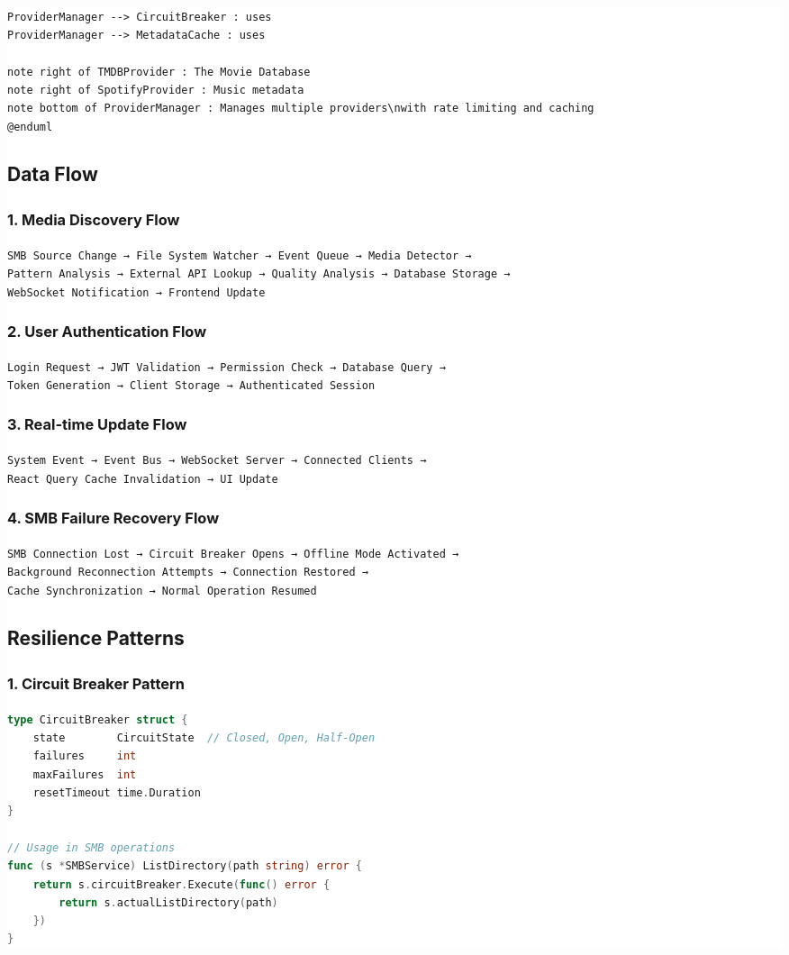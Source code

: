 ```plantuml
ProviderManager --> CircuitBreaker : uses
ProviderManager --> MetadataCache : uses

note right of TMDBProvider : The Movie Database
note right of SpotifyProvider : Music metadata
note bottom of ProviderManager : Manages multiple providers\nwith rate limiting and caching
@enduml
```

## Data Flow

### 1. Media Discovery Flow

```
SMB Source Change → File System Watcher → Event Queue → Media Detector →
Pattern Analysis → External API Lookup → Quality Analysis → Database Storage →
WebSocket Notification → Frontend Update
```

### 2. User Authentication Flow

```
Login Request → JWT Validation → Permission Check → Database Query →
Token Generation → Client Storage → Authenticated Session
```

### 3. Real-time Update Flow

```
System Event → Event Bus → WebSocket Server → Connected Clients →
React Query Cache Invalidation → UI Update
```

### 4. SMB Failure Recovery Flow

```
SMB Connection Lost → Circuit Breaker Opens → Offline Mode Activated →
Background Reconnection Attempts → Connection Restored →
Cache Synchronization → Normal Operation Resumed
```

## Resilience Patterns

### 1. Circuit Breaker Pattern

```go
type CircuitBreaker struct {
    state        CircuitState  // Closed, Open, Half-Open
    failures     int
    maxFailures  int
    resetTimeout time.Duration
}

// Usage in SMB operations
func (s *SMBService) ListDirectory(path string) error {
    return s.circuitBreaker.Execute(func() error {
        return s.actualListDirectory(path)
    })
}
```
